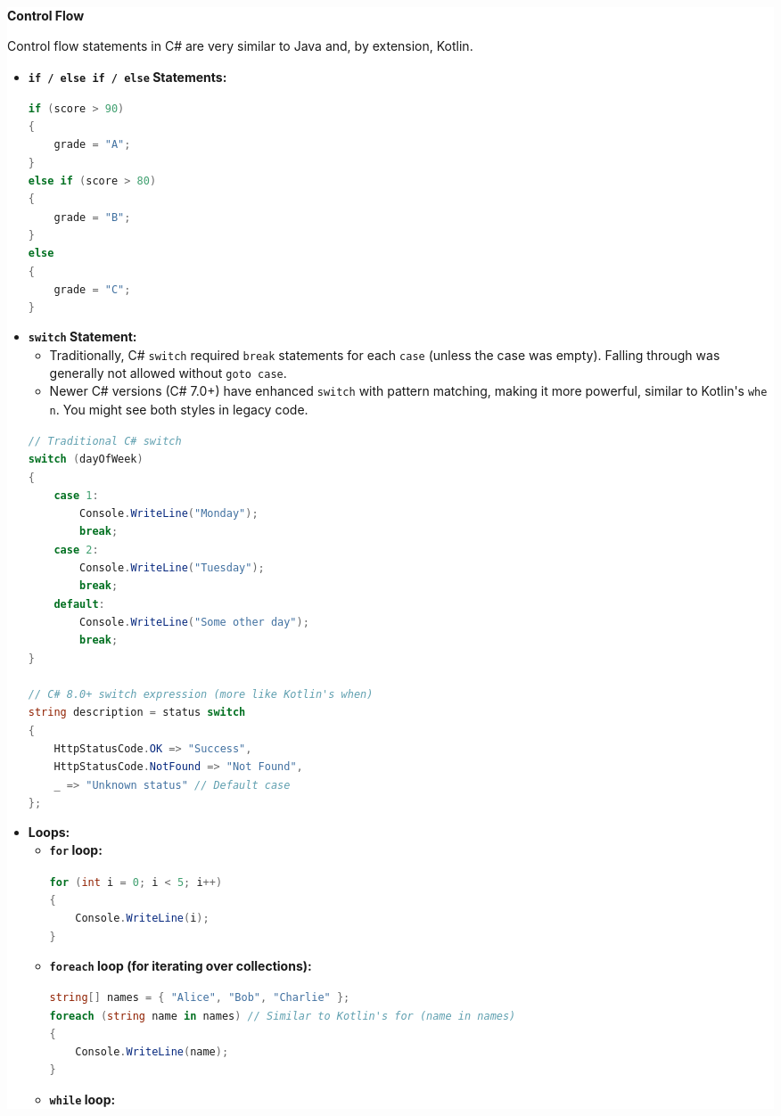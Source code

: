 **Control Flow**

Control flow statements in C# are very similar to Java and, by extension, Kotlin.

*   **`if / else if / else` Statements:**
    ```csharp
    if (score > 90)
    {
        grade = "A";
    }
    else if (score > 80)
    {
        grade = "B";
    }
    else
    {
        grade = "C";
    }
    ```
*   **`switch` Statement:**
    *   Traditionally, C# `switch` required `break` statements for each `case` (unless the case was empty). Falling through was generally not allowed without `goto case`.
    *   Newer C# versions (C# 7.0+) have enhanced `switch` with pattern matching, making it more powerful, similar to Kotlin's `when`. You might see both styles in legacy code.
    ```csharp
    // Traditional C# switch
    switch (dayOfWeek)
    {
        case 1:
            Console.WriteLine("Monday");
            break;
        case 2:
            Console.WriteLine("Tuesday");
            break;
        default:
            Console.WriteLine("Some other day");
            break;
    }

    // C# 8.0+ switch expression (more like Kotlin's when)
    string description = status switch
    {
        HttpStatusCode.OK => "Success",
        HttpStatusCode.NotFound => "Not Found",
        _ => "Unknown status" // Default case
    };
    ```
*   **Loops:**
    *   **`for` loop:**
        ```csharp
        for (int i = 0; i < 5; i++)
        {
            Console.WriteLine(i);
        }
        ```
    *   **`foreach` loop (for iterating over collections):**
        ```csharp
        string[] names = { "Alice", "Bob", "Charlie" };
        foreach (string name in names) // Similar to Kotlin's for (name in names)
        {
            Console.WriteLine(name);
        }
        ```
    *   **`while` loop:**
        ```csharp
